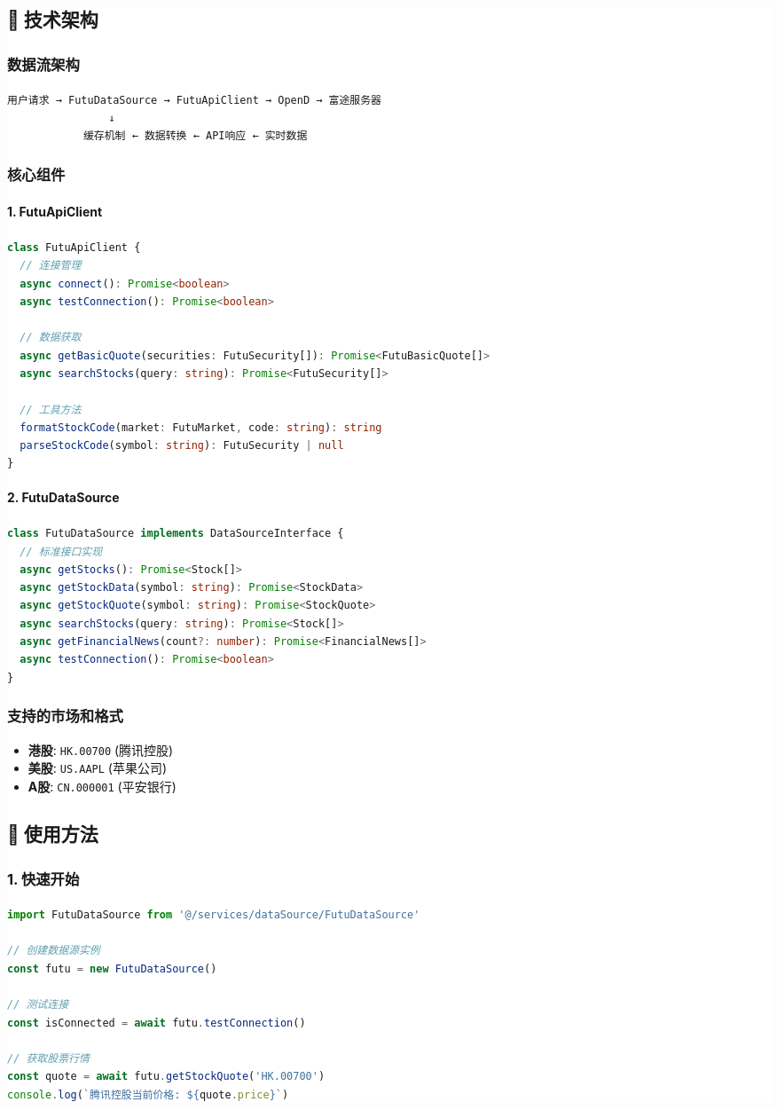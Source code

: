 ## 🔧 技术架构

### 数据流架构
```
用户请求 → FutuDataSource → FutuApiClient → OpenD → 富途服务器
                ↓
            缓存机制 ← 数据转换 ← API响应 ← 实时数据
```

### 核心组件

#### 1. FutuApiClient
```typescript
class FutuApiClient {
  // 连接管理
  async connect(): Promise<boolean>
  async testConnection(): Promise<boolean>
  
  // 数据获取
  async getBasicQuote(securities: FutuSecurity[]): Promise<FutuBasicQuote[]>
  async searchStocks(query: string): Promise<FutuSecurity[]>
  
  // 工具方法
  formatStockCode(market: FutuMarket, code: string): string
  parseStockCode(symbol: string): FutuSecurity | null
}
```

#### 2. FutuDataSource
```typescript
class FutuDataSource implements DataSourceInterface {
  // 标准接口实现
  async getStocks(): Promise<Stock[]>
  async getStockData(symbol: string): Promise<StockData>
  async getStockQuote(symbol: string): Promise<StockQuote>
  async searchStocks(query: string): Promise<Stock[]>
  async getFinancialNews(count?: number): Promise<FinancialNews[]>
  async testConnection(): Promise<boolean>
}
```

### 支持的市场和格式
- **港股**: `HK.00700` (腾讯控股)
- **美股**: `US.AAPL` (苹果公司)
- **A股**: `CN.000001` (平安银行)

## 🚀 使用方法

### 1. 快速开始
```typescript
import FutuDataSource from '@/services/dataSource/FutuDataSource'

// 创建数据源实例
const futu = new FutuDataSource()

// 测试连接
const isConnected = await futu.testConnection()

// 获取股票行情
const quote = await futu.getStockQuote('HK.00700')
console.log(`腾讯控股当前价格: ${quote.price}`)
```
